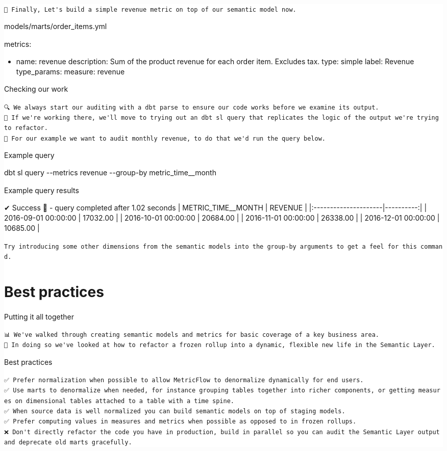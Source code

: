     📏 Finally, Let's build a simple revenue metric on top of our semantic model now.

models/marts/order_items.yml

metrics:
  - name: revenue
    description: Sum of the product revenue for each order item. Excludes tax.
    type: simple
    label: Revenue
    type_params:
      measure: revenue

Checking our work

    🔍 We always start our auditing with a dbt parse to ensure our code works before we examine its output.
    👯 If we're working there, we'll move to trying out an dbt sl query that replicates the logic of the output we're trying to refactor.
    💸 For our example we want to audit monthly revenue, to do that we'd run the query below.

Example query

dbt sl query --metrics revenue --group-by metric_time__month

Example query results

✔ Success 🦄 - query completed after 1.02 seconds
| METRIC_TIME__MONTH   |   REVENUE |
|:---------------------|----------:|
| 2016-09-01 00:00:00  |  17032.00 |
| 2016-10-01 00:00:00  |  20684.00 |
| 2016-11-01 00:00:00  |  26338.00 |
| 2016-12-01 00:00:00  |  10685.00 |

    Try introducing some other dimensions from the semantic models into the group-by arguments to get a feel for this command.


# Best practices
Putting it all together

    📊 We've walked through creating semantic models and metrics for basic coverage of a key business area.
    🔁 In doing so we've looked at how to refactor a frozen rollup into a dynamic, flexible new life in the Semantic Layer.

Best practices

    ✅ Prefer normalization when possible to allow MetricFlow to denormalize dynamically for end users.
    ✅ Use marts to denormalize when needed, for instance grouping tables together into richer components, or getting measures on dimensional tables attached to a table with a time spine.
    ✅ When source data is well normalized you can build semantic models on top of staging models.
    ✅ Prefer computing values in measures and metrics when possible as opposed to in frozen rollups.
    ❌ Don't directly refactor the code you have in production, build in parallel so you can audit the Semantic Layer output and deprecate old marts gracefully.
